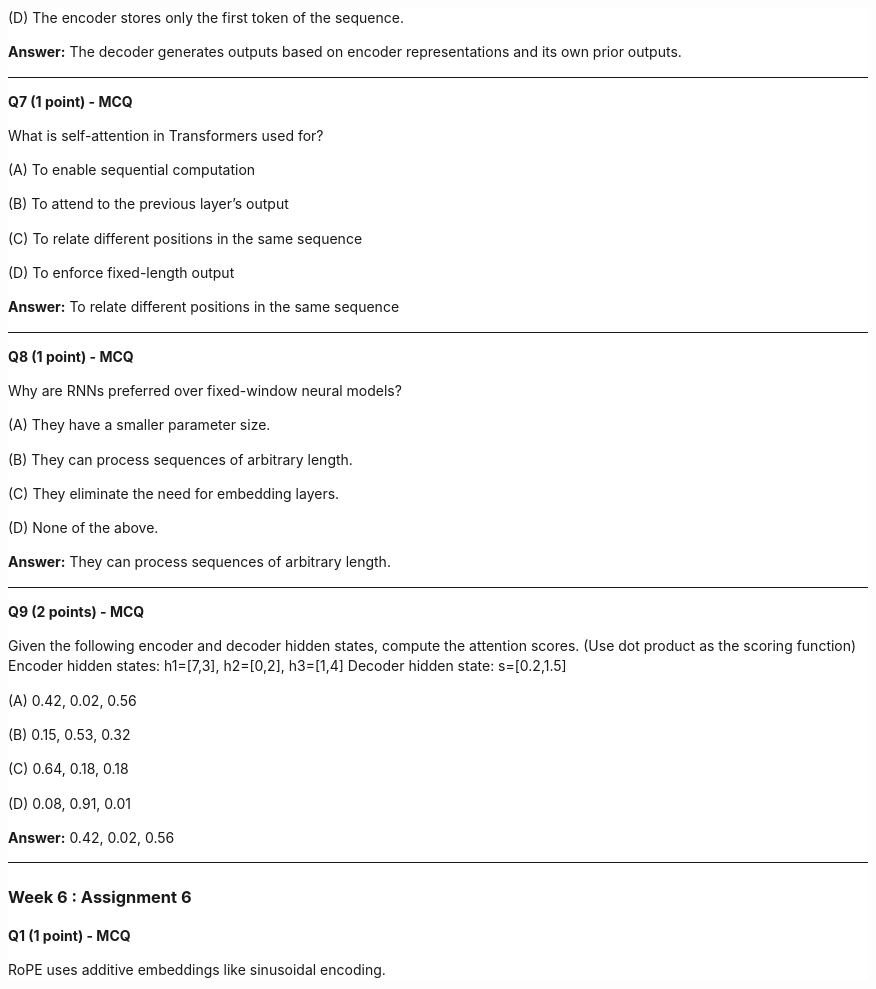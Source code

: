 (D) The encoder stores only the first token of the sequence.

**Answer:** The decoder generates outputs based on encoder representations and its own prior outputs.

---

**Q7 (1 point) - MCQ**

What is self-attention in Transformers used for?

(A) To enable sequential computation

(B) To attend to the previous layer’s output

(C) To relate different positions in the same sequence

(D) To enforce fixed-length output

**Answer:** To relate different positions in the same sequence

---

**Q8 (1 point) - MCQ**

Why are RNNs preferred over fixed-window neural models?

(A) They have a smaller parameter size.

(B) They can process sequences of arbitrary length.

(C) They eliminate the need for embedding layers.

(D) None of the above.

**Answer:** They can process sequences of arbitrary length.

---

**Q9 (2 points) - MCQ**

Given the following encoder and decoder hidden states, compute the attention scores. (Use dot product as the scoring function) Encoder hidden states: h1=[7,3], h2=[0,2], h3=[1,4]  Decoder hidden state: s=[0.2,1.5] 

(A) 0.42, 0.02, 0.56

(B) 0.15, 0.53, 0.32

(C) 0.64, 0.18, 0.18

(D) 0.08, 0.91, 0.01

**Answer:** 0.42, 0.02, 0.56

---

### Week 6 : Assignment 6

**Q1 (1 point) - MCQ**

RoPE uses additive embeddings like sinusoidal encoding.
